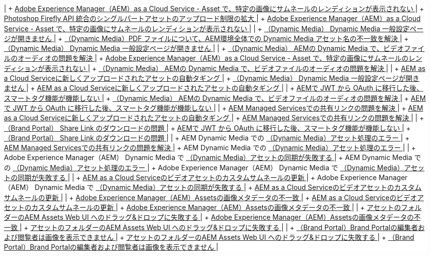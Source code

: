 | + [Adobe Experience Manager（AEM）as a Cloud Service - Asset で、特定の画像にサムネールのレンディションが表示されない ](https://experienceleague.adobe.com/ja/docs/experience-cloud-kcs/kbarticles/ka-26233) | + [Photoshop Firefly API 統合のシングルパートアセットのアップロード制限の拡大 ](https://experienceleague.adobe.com/ja/docs/experience-cloud-kcs/kbarticles/ka-26450) | + [Adobe Experience Manager（AEM）as a Cloud Service - Asset で、特定の画像にサムネールのレンディションが表示されない ](https://experienceleague.adobe.com/ja/docs/experience-cloud-kcs/kbarticles/ka-26233) |
| + [ （Dynamic Media） Dynamic Media 一般設定ページが開きません ](https://experienceleague.adobe.com/ja/docs/experience-cloud-kcs/kbarticles/ka-25294) | + [ （Dynamic Media）PDF ファイルについて、AEM環境全体での Dynamic Media アセット名の不一致を解決 ](https://experienceleague.adobe.com/ja/docs/experience-cloud-kcs/kbarticles/ka-26461) | + [ （Dynamic Media） Dynamic Media 一般設定ページが開きません ](https://experienceleague.adobe.com/ja/docs/experience-cloud-kcs/kbarticles/ka-25294) |
| + [ （Dynamic Media） AEMの Dynamic Media で、ビデオファイルのオーディオの問題を解決 ](https://experienceleague.adobe.com/ja/docs/experience-cloud-kcs/kbarticles/ka-26197) | + [Adobe Experience Manager（AEM）as a Cloud Service - Asset で、特定の画像にサムネールのレンディションが表示されない ](https://experienceleague.adobe.com/ja/docs/experience-cloud-kcs/kbarticles/ka-26233) | + [ （Dynamic Media） AEMの Dynamic Media で、ビデオファイルのオーディオの問題を解決 ](https://experienceleague.adobe.com/ja/docs/experience-cloud-kcs/kbarticles/ka-26197) |
| + [AEM as a Cloud Serviceに新しくアップロードされたアセットの自動タギング ](https://experienceleague.adobe.com/ja/docs/experience-cloud-kcs/kbarticles/ka-25925) | + [ （Dynamic Media） Dynamic Media 一般設定ページが開きません ](https://experienceleague.adobe.com/ja/docs/experience-cloud-kcs/kbarticles/ka-25294) | + [AEM as a Cloud Serviceに新しくアップロードされたアセットの自動タギング ](https://experienceleague.adobe.com/ja/docs/experience-cloud-kcs/kbarticles/ka-25925) |
| + [AEMで JWT から OAuth に移行した後、スマートタグ機能が機能しない ](https://experienceleague.adobe.com/ja/docs/experience-cloud-kcs/kbarticles/ka-25889) | + [ （Dynamic Media） AEMの Dynamic Media で、ビデオファイルのオーディオの問題を解決 ](https://experienceleague.adobe.com/ja/docs/experience-cloud-kcs/kbarticles/ka-26197) | + [AEMで JWT から OAuth に移行した後、スマートタグ機能が機能しない ](https://experienceleague.adobe.com/ja/docs/experience-cloud-kcs/kbarticles/ka-25889) |
| + [AEM Managed Servicesでの共有リンクの問題を解決 ](https://experienceleague.adobe.com/ja/docs/experience-cloud-kcs/kbarticles/ka-25903) | + [AEM as a Cloud Serviceに新しくアップロードされたアセットの自動タギング ](https://experienceleague.adobe.com/ja/docs/experience-cloud-kcs/kbarticles/ka-25925) | + [AEM Managed Servicesでの共有リンクの問題を解決 ](https://experienceleague.adobe.com/ja/docs/experience-cloud-kcs/kbarticles/ka-25903) |
| + [ （Brand Portal） Share Link のダウンロードの問題 ](https://experienceleague.adobe.com/ja/docs/experience-cloud-kcs/kbarticles/ka-25771) | + [AEMで JWT から OAuth に移行した後、スマートタグ機能が機能しない ](https://experienceleague.adobe.com/ja/docs/experience-cloud-kcs/kbarticles/ka-25889) | + [ （Brand Portal） Share Link のダウンロードの問題 ](https://experienceleague.adobe.com/ja/docs/experience-cloud-kcs/kbarticles/ka-25771) |
| + AEM Dynamic Media での [ （Dynamic Media）アセット処理のエラー ](https://experienceleague.adobe.com/ja/docs/experience-cloud-kcs/kbarticles/ka-25607) | + [AEM Managed Servicesでの共有リンクの問題を解決 ](https://experienceleague.adobe.com/ja/docs/experience-cloud-kcs/kbarticles/ka-25903) | + AEM Dynamic Media での [ （Dynamic Media）アセット処理のエラー ](https://experienceleague.adobe.com/ja/docs/experience-cloud-kcs/kbarticles/ka-25607) |
| + Adobe Experience Manager（AEM） Dynamic Media で [ （Dynamic Media）アセットの同期が失敗する ](https://experienceleague.adobe.com/ja/docs/experience-cloud-kcs/kbarticles/ka-25885) | + AEM Dynamic Media での [ （Dynamic Media）アセット処理のエラー ](https://experienceleague.adobe.com/ja/docs/experience-cloud-kcs/kbarticles/ka-25607) | + Adobe Experience Manager（AEM） Dynamic Media で [ （Dynamic Media）アセットの同期が失敗する ](https://experienceleague.adobe.com/ja/docs/experience-cloud-kcs/kbarticles/ka-25885) |
| + [AEM as a Cloud Serviceのビデオアセットのカスタムサムネールの更新 ](https://experienceleague.adobe.com/ja/docs/experience-cloud-kcs/kbarticles/ka-25829) | + Adobe Experience Manager（AEM） Dynamic Media で [ （Dynamic Media）アセットの同期が失敗する ](https://experienceleague.adobe.com/ja/docs/experience-cloud-kcs/kbarticles/ka-25885) | + [AEM as a Cloud Serviceのビデオアセットのカスタムサムネールの更新 ](https://experienceleague.adobe.com/ja/docs/experience-cloud-kcs/kbarticles/ka-25829) |
| + [Adobe Experience Manager（AEM）Assetsの画像メタデータの不一致 ](https://experienceleague.adobe.com/ja/docs/experience-cloud-kcs/kbarticles/ka-25828) | + [AEM as a Cloud Serviceのビデオアセットのカスタムサムネールの更新 ](https://experienceleague.adobe.com/ja/docs/experience-cloud-kcs/kbarticles/ka-25829) | + [Adobe Experience Manager（AEM）Assetsの画像メタデータの不一致 ](https://experienceleague.adobe.com/ja/docs/experience-cloud-kcs/kbarticles/ka-25828) |
| + [ アセットのフォルダーのAEM Assets Web UI へのドラッグ&amp;ドロップに失敗する ](https://experienceleague.adobe.com/ja/docs/experience-cloud-kcs/kbarticles/ka-21865) | + [Adobe Experience Manager（AEM）Assetsの画像メタデータの不一致 ](https://experienceleague.adobe.com/ja/docs/experience-cloud-kcs/kbarticles/ka-25828) | + [ アセットのフォルダーのAEM Assets Web UI へのドラッグ&amp;ドロップに失敗する ](https://experienceleague.adobe.com/ja/docs/experience-cloud-kcs/kbarticles/ka-21865) |
| + [ （Brand Portal）Brand Portalの編集者および閲覧者は画像を表示できません ](https://experienceleague.adobe.com/ja/docs/experience-cloud-kcs/kbarticles/ka-20177) | + [ アセットのフォルダーのAEM Assets Web UI へのドラッグ&amp;ドロップに失敗する ](https://experienceleague.adobe.com/ja/docs/experience-cloud-kcs/kbarticles/ka-21865) | + [ （Brand Portal）Brand Portalの編集者および閲覧者は画像を表示できません ](https://experienceleague.adobe.com/ja/docs/experience-cloud-kcs/kbarticles/ka-20177) |